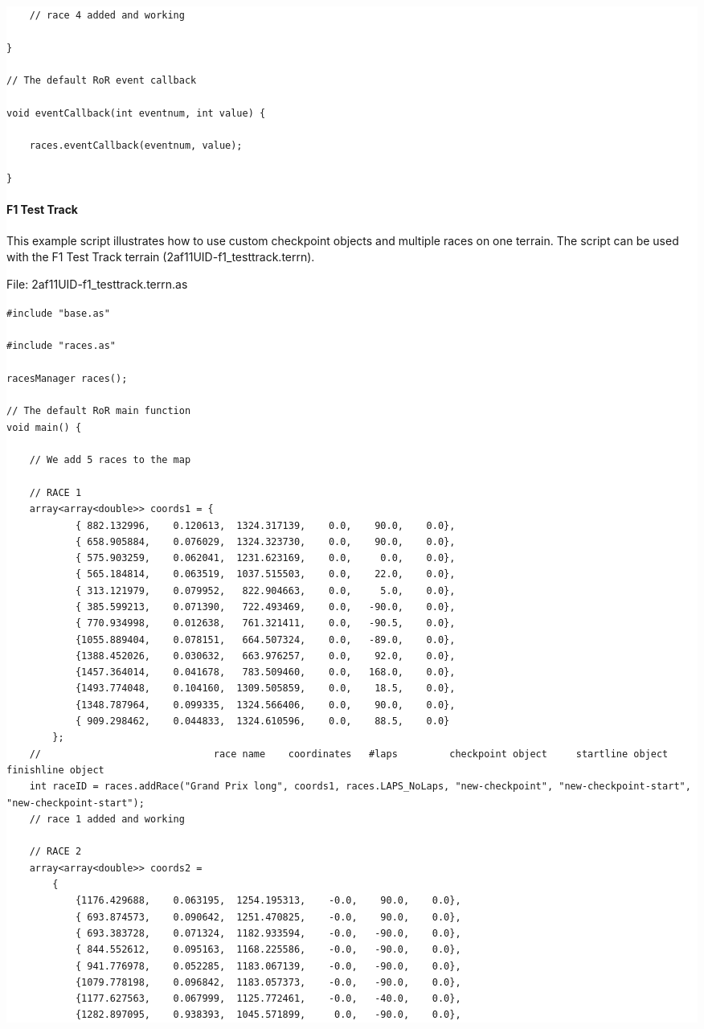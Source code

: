 ```
    // race 4 added and working

}

// The default RoR event callback 

void eventCallback(int eventnum, int value) {

    races.eventCallback(eventnum, value);

}
```

#### F1 Test Track

This example script illustrates how to use custom checkpoint objects and multiple races on one terrain. The script can be used with the F1 Test Track terrain (2af11UID-f1_testtrack.terrn).

File: 2af11UID-f1_testtrack.terrn.as 

```
#include "base.as"

#include "races.as"

racesManager races();

// The default RoR main function 
void main() {

    // We add 5 races to the map

    // RACE 1
    array<array<double>> coords1 = {
            { 882.132996,    0.120613,  1324.317139,    0.0,    90.0,    0.0},
            { 658.905884,    0.076029,  1324.323730,    0.0,    90.0,    0.0},
            { 575.903259,    0.062041,  1231.623169,    0.0,     0.0,    0.0},
            { 565.184814,    0.063519,  1037.515503,    0.0,    22.0,    0.0},
            { 313.121979,    0.079952,   822.904663,    0.0,     5.0,    0.0},
            { 385.599213,    0.071390,   722.493469,    0.0,   -90.0,    0.0},
            { 770.934998,    0.012638,   761.321411,    0.0,   -90.5,    0.0},
            {1055.889404,    0.078151,   664.507324,    0.0,   -89.0,    0.0},
            {1388.452026,    0.030632,   663.976257,    0.0,    92.0,    0.0},
            {1457.364014,    0.041678,   783.509460,    0.0,   168.0,    0.0},
            {1493.774048,    0.104160,  1309.505859,    0.0,    18.5,    0.0},
            {1348.787964,    0.099335,  1324.566406,    0.0,    90.0,    0.0},
            { 909.298462,    0.044833,  1324.610596,    0.0,    88.5,    0.0}
        };
    //                              race name    coordinates   #laps         checkpoint object     startline object        finishline object
    int raceID = races.addRace("Grand Prix long", coords1, races.LAPS_NoLaps, "new-checkpoint", "new-checkpoint-start", "new-checkpoint-start");
    // race 1 added and working

    // RACE 2
    array<array<double>> coords2 = 
        {
            {1176.429688,    0.063195,  1254.195313,    -0.0,    90.0,    0.0},
            { 693.874573,    0.090642,  1251.470825,    -0.0,    90.0,    0.0},
            { 693.383728,    0.071324,  1182.933594,    -0.0,   -90.0,    0.0},
            { 844.552612,    0.095163,  1168.225586,    -0.0,   -90.0,    0.0},
            { 941.776978,    0.052285,  1183.067139,    -0.0,   -90.0,    0.0},
            {1079.778198,    0.096842,  1183.057373,    -0.0,   -90.0,    0.0},
            {1177.627563,    0.067999,  1125.772461,    -0.0,   -40.0,    0.0},
            {1282.897095,    0.938393,  1045.571899,     0.0,   -90.0,    0.0},
```